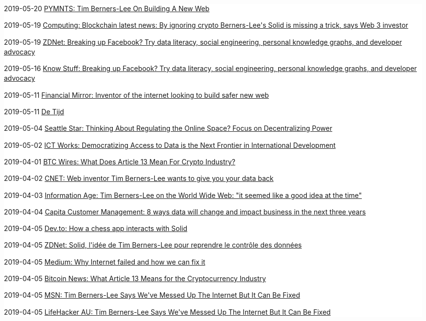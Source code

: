 2019-05-20 [PYMNTS: Tim Berners-Lee On Building A New Web](https://www.pymnts.com/news/merchant-innovation/2019/tim-berners-lee-world-wide-web/)

2019-05-19 [Computing: Blockchain latest news: By ignoring crypto Berners-Lee's Solid is missing a trick, says Web 3 investor](https://www.computing.co.uk/ctg/news/3033006/blockchain-ico-not-dead-changing-diacle)

2019-05-19 [ZDNet: Breaking up Facebook? Try data literacy, social engineering, personal knowledge graphs, and developer advocacy](https://www.zdnet.com/article/breaking-up-facebook-try-data-literacy-social-engineering-personal-knowledge-graphs-and-developer-advocacy/)

2019-05-16 [Know Stuff: Breaking up Facebook? Try data literacy, social engineering, personal knowledge graphs, and developer advocacy]( https://www.knowstuff.org/2019/05/breaking-up-facebook-try-data-literacy-social-engineering-personal-knowledge-graphs-and-developer-advocacy/)

2019-05-11 [Financial Mirror: Inventor of the internet looking to build safer new web](http://www.financialmirror.com/news-details.php?nid=36942)

2019-05-11 [De Tijd](https://www.tijd.be/dossiers/nieuwe-inzichten/we-moeten-weer-baas-worden-over-onze-data/10125717.html)

2019-05-04 [Seattle Star: Thinking About Regulating the Online Space? Focus on Decentralizing Power](http://www.seattlestar.net/2019/05/thinking-about-regulating-the-online-space-focus-on-decentralizing-power/)

2019-05-02 [ICT Works: Democratizing Access to Data is the Next Frontier in International Development](https://www.ictworks.org/democratizing-access-data-frontier/#.Xdwg9S2ZOTe)

2019-04-01 [BTC Wires: What Does Article 13 Mean For Crypto Industry?](https://www.btcwires.com/round-the-block/what-does-article-13-mean-for-crypto-industry/)

2019-04-02 [CNET: Web inventor Tim Berners-Lee wants to give you your data back](https://www.cnet.com/news/web-inventor-tim-berners-lee-wants-to-give-you-your-data-back/)

2019-04-03 [Information Age: Tim Berners-Lee on the World Wide Web: "it seemed like a good idea at the time"](https://www.information-age.com/tim-berners-lee-world-wide-web-123481411/)

2019-04-04 [Capita Customer Management: 8 ways data will change and impact business in the next three years](https://www.capitacustomermanagement.co.uk/news-and-blog/8-ways-data-will-change-impact-business-next-three-years)

2019-04-05 [Dev.to: How a chess app interacts with Solid](https://dev.to/phadventure/how-a-chess-app-interacts-with-solid-409a)

2019-04-05 [ZDNet: Solid, l'idée de Tim Berners-Lee pour reprendre le contrôle des données](https://www.zdnet.fr/actualites/solid-l-idee-de-tim-berners-lee-pour-reprendre-le-controle-des-donnees-39882941.htm)

2019-04-05 [Medium: Why Internet failed and how we can fix it](https://medium.com/blockchangers/why-internet-failed-and-how-we-can-fix-it-c786254ca71f)

2019-04-05 [Bitcoin News: What Article 13 Means for the Cryptocurrency Industry](https://news.bitcoin.com/what-article-13-means-for-the-cryptocurrency-industry/)

2019-04-05 [MSN: Tim Berners-Lee Says We've Messed Up The Internet But It Can Be Fixed](https://www.msn.com/en-au/news/techandscience/tim-berners-lee-says-weve-messed-up-the-internet-but-it-can-be-fixed/ar-BBVCXbX)

2019-04-05 [LifeHacker AU: Tim Berners-Lee Says We've Messed Up The Internet But It Can Be Fixed](https://www.lifehacker.com.au/2019/04/berners-lee-says-weve-messed-up-the-internet-but-it-can-be-fixed/)
